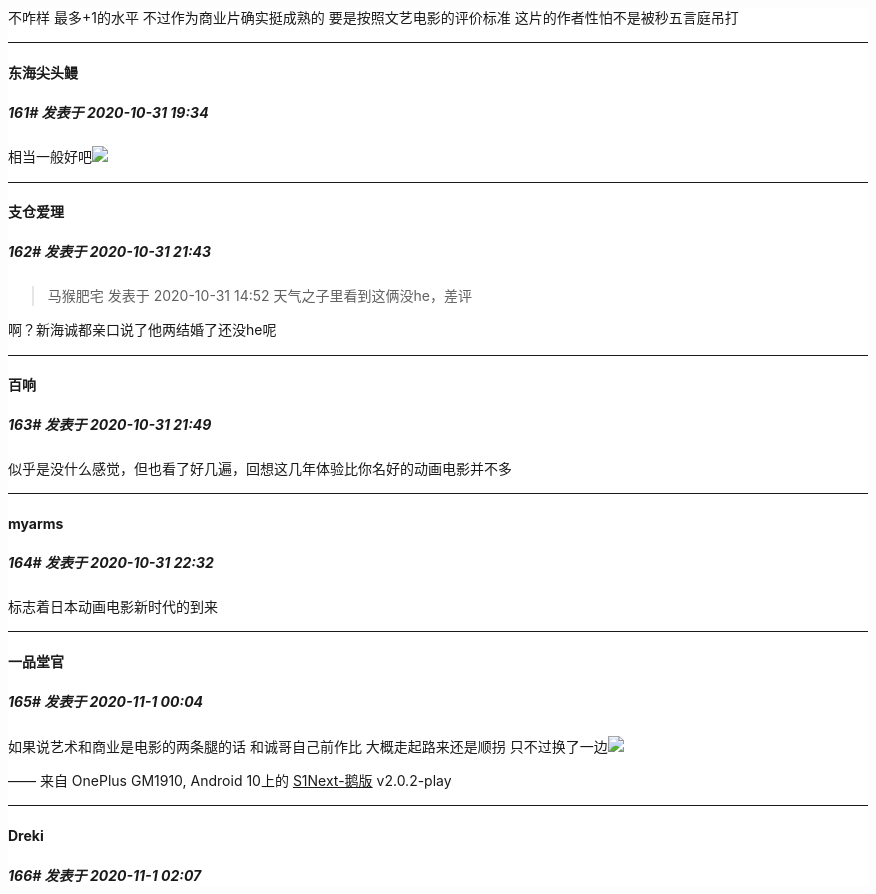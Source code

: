 
不咋样 最多+1的水平 不过作为商业片确实挺成熟的 要是按照文艺电影的评价标准 这片的作者性怕不是被秒五言庭吊打


-----

####  东海尖头鳗  
##### 161#       发表于 2020-10-31 19:34


相当一般好吧<img src="https://static.saraba1st.com/image/smiley/face2017/067.png" referrerpolicy="no-referrer">


-----

####  支仓爱理  
##### 162#       发表于 2020-10-31 21:43


<blockquote>马猴肥宅 发表于 2020-10-31 14:52
天气之子里看到这俩没he，差评</blockquote>
啊？新海诚都亲口说了他两结婚了还没he呢


-----

####  百响  
##### 163#       发表于 2020-10-31 21:49


似乎是没什么感觉，但也看了好几遍，回想这几年体验比你名好的动画电影并不多


-----

####  myarms  
##### 164#       发表于 2020-10-31 22:32


标志着日本动画电影新时代的到来


-----

####  一品堂官  
##### 165#       发表于 2020-11-1 00:04


如果说艺术和商业是电影的两条腿的话 和诚哥自己前作比 大概走起路来还是顺拐 只不过换了一边<img src="https://static.saraba1st.com/image/smiley/face2017/037.png" referrerpolicy="no-referrer">

—— 来自 OnePlus GM1910, Android 10上的 [S1Next-鹅版](https://github.com/ykrank/S1-Next/releases) v2.0.2-play


-----

####  Dreki  
##### 166#       发表于 2020-11-1 02:07
